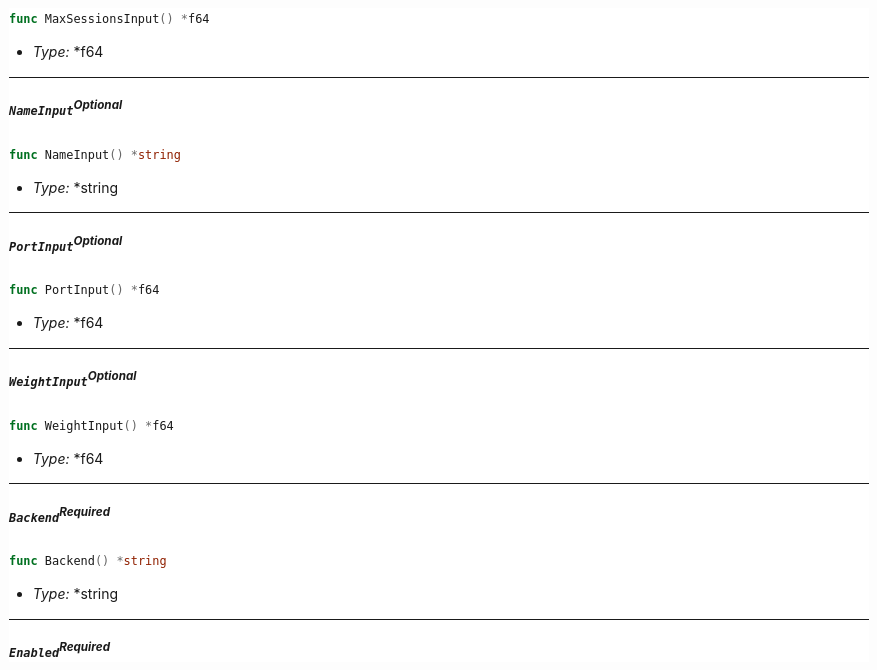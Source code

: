 ```go
func MaxSessionsInput() *f64
```

- *Type:* *f64

---

##### `NameInput`<sup>Optional</sup> <a name="NameInput" id="@cdktf/provider-upcloud.loadbalancerStaticBackendMember.LoadbalancerStaticBackendMember.property.nameInput"></a>

```go
func NameInput() *string
```

- *Type:* *string

---

##### `PortInput`<sup>Optional</sup> <a name="PortInput" id="@cdktf/provider-upcloud.loadbalancerStaticBackendMember.LoadbalancerStaticBackendMember.property.portInput"></a>

```go
func PortInput() *f64
```

- *Type:* *f64

---

##### `WeightInput`<sup>Optional</sup> <a name="WeightInput" id="@cdktf/provider-upcloud.loadbalancerStaticBackendMember.LoadbalancerStaticBackendMember.property.weightInput"></a>

```go
func WeightInput() *f64
```

- *Type:* *f64

---

##### `Backend`<sup>Required</sup> <a name="Backend" id="@cdktf/provider-upcloud.loadbalancerStaticBackendMember.LoadbalancerStaticBackendMember.property.backend"></a>

```go
func Backend() *string
```

- *Type:* *string

---

##### `Enabled`<sup>Required</sup> <a name="Enabled" id="@cdktf/provider-upcloud.loadbalancerStaticBackendMember.LoadbalancerStaticBackendMember.property.enabled"></a>
